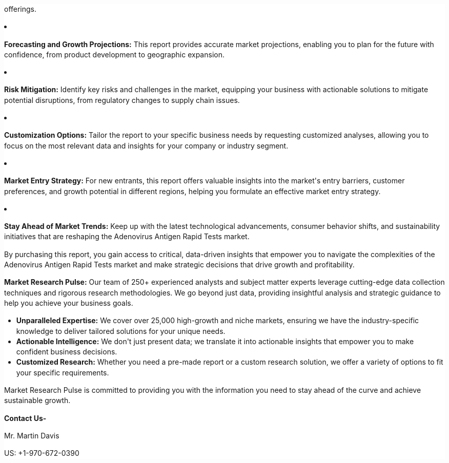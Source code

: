 offerings.</p></li><li><p><strong>Forecasting and Growth Projections:</strong> This report provides accurate market projections, enabling you to plan for the future with confidence, from product development to geographic expansion.</p></li><li><p><strong>Risk Mitigation:</strong> Identify key risks and challenges in the market, equipping your business with actionable solutions to mitigate potential disruptions, from regulatory changes to supply chain issues.</p></li><li><p><strong>Customization Options:</strong> Tailor the report to your specific business needs by requesting customized analyses, allowing you to focus on the most relevant data and insights for your company or industry segment.</p></li><li><p><strong>Market Entry Strategy:</strong> For new entrants, this report offers valuable insights into the market's entry barriers, customer preferences, and growth potential in different regions, helping you formulate an effective market entry strategy.</p></li><li><p><strong>Stay Ahead of Market Trends:</strong> Keep up with the latest technological advancements, consumer behavior shifts, and sustainability initiatives that are reshaping the Adenovirus Antigen Rapid Tests market.</p></li></ol><p>By purchasing this report, you gain access to critical, data-driven insights that empower you to navigate the complexities of the Adenovirus Antigen Rapid Tests market and make strategic decisions that drive growth and profitability.</p><p><strong>Market Research Pulse:</strong>&nbsp;Our team of 250+ experienced analysts and subject matter experts leverage cutting-edge data collection techniques and rigorous research methodologies. We go beyond just data, providing insightful analysis and strategic guidance to help you achieve your business goals.</p><ul><li><strong>Unparalleled Expertise:</strong>&nbsp;We cover over 25,000 high-growth and niche markets, ensuring we have the industry-specific knowledge to deliver tailored solutions for your unique needs.</li><li><strong>Actionable Intelligence:</strong>&nbsp;We don't just present data; we translate it into actionable insights that empower you to make confident business decisions.</li><li><strong>Customized Research:</strong>&nbsp;Whether you need a pre-made report or a custom research solution, we offer a variety of options to fit your specific requirements.</li></ul><p>Market Research Pulse is committed to providing you with the information you need to stay ahead of the curve and achieve sustainable growth.</p><p><strong>Contact Us-</strong></p><p>Mr. Martin Davis</p><p>US: +1-970-672-0390</p>
